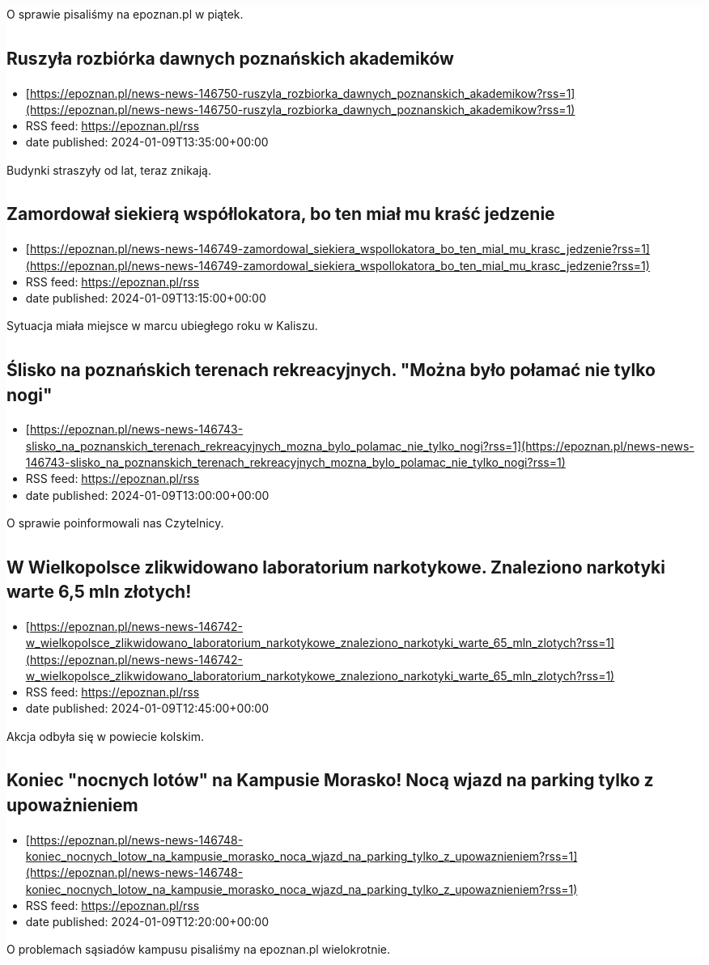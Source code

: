 O sprawie pisaliśmy na epoznan.pl w piątek.

## Ruszyła rozbiórka dawnych poznańskich akademików
 - [https://epoznan.pl/news-news-146750-ruszyla_rozbiorka_dawnych_poznanskich_akademikow?rss=1](https://epoznan.pl/news-news-146750-ruszyla_rozbiorka_dawnych_poznanskich_akademikow?rss=1)
 - RSS feed: https://epoznan.pl/rss
 - date published: 2024-01-09T13:35:00+00:00

Budynki straszyły od lat, teraz znikają.

## Zamordował siekierą współlokatora, bo ten miał mu kraść jedzenie
 - [https://epoznan.pl/news-news-146749-zamordowal_siekiera_wspollokatora_bo_ten_mial_mu_krasc_jedzenie?rss=1](https://epoznan.pl/news-news-146749-zamordowal_siekiera_wspollokatora_bo_ten_mial_mu_krasc_jedzenie?rss=1)
 - RSS feed: https://epoznan.pl/rss
 - date published: 2024-01-09T13:15:00+00:00

Sytuacja miała miejsce w marcu ubiegłego roku w Kaliszu.

## Ślisko na poznańskich terenach rekreacyjnych. &quot;Można było połamać nie tylko nogi&quot;
 - [https://epoznan.pl/news-news-146743-slisko_na_poznanskich_terenach_rekreacyjnych_mozna_bylo_polamac_nie_tylko_nogi?rss=1](https://epoznan.pl/news-news-146743-slisko_na_poznanskich_terenach_rekreacyjnych_mozna_bylo_polamac_nie_tylko_nogi?rss=1)
 - RSS feed: https://epoznan.pl/rss
 - date published: 2024-01-09T13:00:00+00:00

O sprawie poinformowali nas Czytelnicy.

## W Wielkopolsce zlikwidowano laboratorium narkotykowe. Znaleziono narkotyki warte 6,5 mln złotych!
 - [https://epoznan.pl/news-news-146742-w_wielkopolsce_zlikwidowano_laboratorium_narkotykowe_znaleziono_narkotyki_warte_65_mln_zlotych?rss=1](https://epoznan.pl/news-news-146742-w_wielkopolsce_zlikwidowano_laboratorium_narkotykowe_znaleziono_narkotyki_warte_65_mln_zlotych?rss=1)
 - RSS feed: https://epoznan.pl/rss
 - date published: 2024-01-09T12:45:00+00:00

Akcja odbyła się w powiecie kolskim.

## Koniec &quot;nocnych lotów&quot; na Kampusie Morasko! Nocą wjazd na parking tylko z upoważnieniem
 - [https://epoznan.pl/news-news-146748-koniec_nocnych_lotow_na_kampusie_morasko_noca_wjazd_na_parking_tylko_z_upowaznieniem?rss=1](https://epoznan.pl/news-news-146748-koniec_nocnych_lotow_na_kampusie_morasko_noca_wjazd_na_parking_tylko_z_upowaznieniem?rss=1)
 - RSS feed: https://epoznan.pl/rss
 - date published: 2024-01-09T12:20:00+00:00

O problemach sąsiadów kampusu pisaliśmy na epoznan.pl wielokrotnie.
